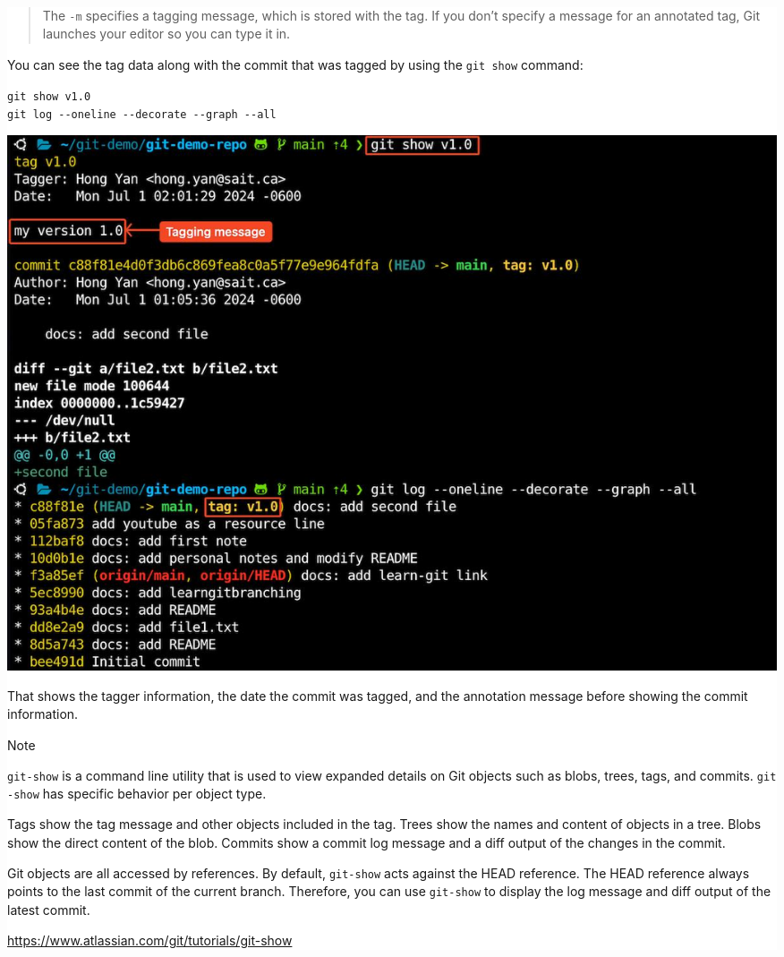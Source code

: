 > The `-m` specifies a tagging message, which is stored with the tag. If you don’t specify a message for an annotated tag, Git launches your editor so you can type it in.

You can see the tag data along with the commit that was tagged by using the `git show` command:

```shell
git show v1.0
git log --oneline --decorate --graph --all
```

![git-show-tag](./git-basics.assets/git-show-tag.jpg) 

That shows the tagger information, the date the commit was tagged, and the annotation message before showing the commit information.

> [!NOTE]
>
> `git-show` is a command line utility that is used to view expanded details on Git objects such as blobs, trees, tags, and commits. `git-show` has specific behavior per object type.
>
> Tags show the tag message and other objects included in the tag. Trees show the names and content of objects in a tree. Blobs show the direct content of the blob. Commits show a commit log message and a diff output of the changes in the commit.
>
> Git objects are all accessed by references. By default, `git-show` acts against the HEAD reference. The HEAD reference always points to the last commit of the current branch. Therefore, you can use `git-show` to display the log message and diff output of the latest commit.
>
> https://www.atlassian.com/git/tutorials/git-show
